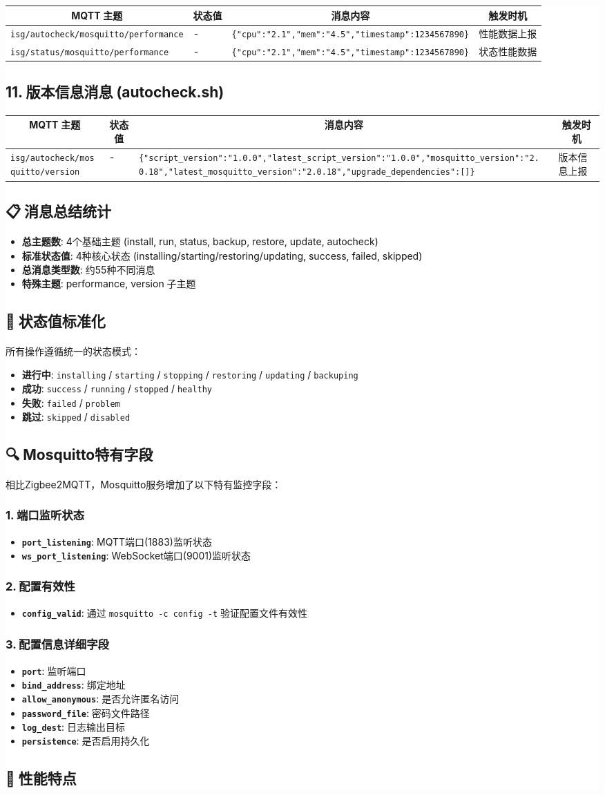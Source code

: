 | MQTT 主题 | 状态值 | 消息内容 | 触发时机 |
|----------|--------|----------|----------|
| `isg/autocheck/mosquitto/performance` | - | `{"cpu":"2.1","mem":"4.5","timestamp":1234567890}` | 性能数据上报 |
| `isg/status/mosquitto/performance` | - | `{"cpu":"2.1","mem":"4.5","timestamp":1234567890}` | 状态性能数据 |

## 11. 版本信息消息 (autocheck.sh)

| MQTT 主题 | 状态值 | 消息内容 | 触发时机 |
|----------|--------|----------|----------|
| `isg/autocheck/mosquitto/version` | - | `{"script_version":"1.0.0","latest_script_version":"1.0.0","mosquitto_version":"2.0.18","latest_mosquitto_version":"2.0.18","upgrade_dependencies":[]}` | 版本信息上报 |

## 📋 消息总结统计

- **总主题数**: 4个基础主题 (install, run, status, backup, restore, update, autocheck)
- **标准状态值**: 4种核心状态 (installing/starting/restoring/updating, success, failed, skipped)
- **总消息类型数**: 约55种不同消息
- **特殊主题**: performance, version 子主题

## 🎯 状态值标准化

所有操作遵循统一的状态模式：
- **进行中**: `installing` / `starting` / `stopping` / `restoring` / `updating` / `backuping`
- **成功**: `success` / `running` / `stopped` / `healthy`
- **失败**: `failed` / `problem`  
- **跳过**: `skipped` / `disabled`

## 🔍 Mosquitto特有字段

相比Zigbee2MQTT，Mosquitto服务增加了以下特有监控字段：

### 1. 端口监听状态
- **`port_listening`**: MQTT端口(1883)监听状态
- **`ws_port_listening`**: WebSocket端口(9001)监听状态

### 2. 配置有效性
- **`config_valid`**: 通过 `mosquitto -c config -t` 验证配置文件有效性

### 3. 配置信息详细字段
- **`port`**: 监听端口
- **`bind_address`**: 绑定地址
- **`allow_anonymous`**: 是否允许匿名访问
- **`password_file`**: 密码文件路径
- **`log_dest`**: 日志输出目标
- **`persistence`**: 是否启用持久化

## 🚀 性能特点
